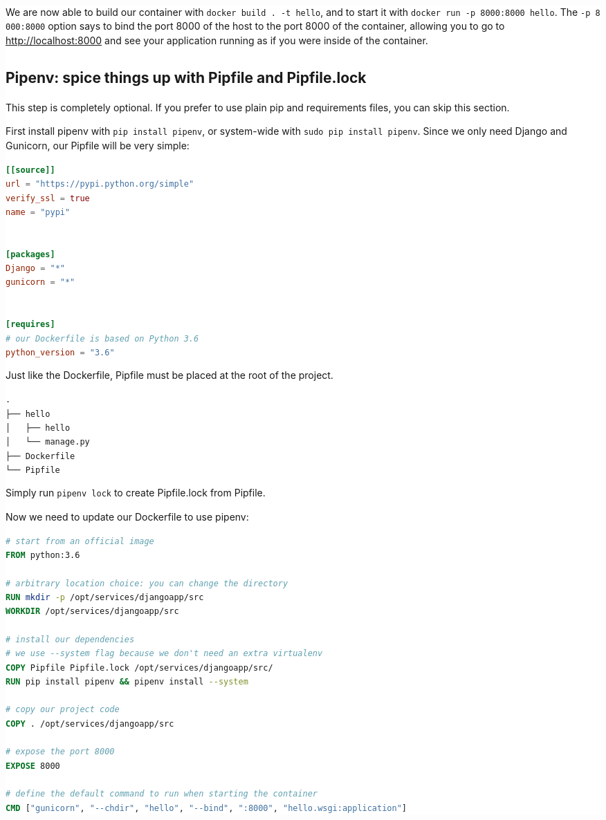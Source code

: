 We are now able to build our container with `docker build . -t hello`, and to
start it with `docker run -p 8000:8000 hello`. The `-p 8000:8000` option says to
bind the port 8000 of the host to the port 8000 of the container, allowing you
to go to [http://localhost:8000](http://localhost:8000) and see your application
running as if you were inside of the container.

## Pipenv: spice things up with Pipfile and Pipfile.lock
This step is completely optional. If you prefer to use plain pip and
requirements files, you can skip this section.

First install pipenv with `pip install pipenv`, or system-wide with
`sudo pip install pipenv`.
Since we only need Django and Gunicorn, our Pipfile will be very simple:

```toml
[[source]]
url = "https://pypi.python.org/simple"
verify_ssl = true
name = "pypi"


[packages]
Django = "*"
gunicorn = "*"


[requires]
# our Dockerfile is based on Python 3.6
python_version = "3.6"
```

Just like the Dockerfile, Pipfile must be placed at the root of the project.

```
.
├── hello
│   ├── hello
│   └── manage.py
├── Dockerfile
└── Pipfile
```

Simply run `pipenv lock` to create Pipfile.lock from Pipfile.

Now we need to update our Dockerfile to use pipenv:

```dockerfile
# start from an official image
FROM python:3.6

# arbitrary location choice: you can change the directory
RUN mkdir -p /opt/services/djangoapp/src
WORKDIR /opt/services/djangoapp/src

# install our dependencies
# we use --system flag because we don't need an extra virtualenv
COPY Pipfile Pipfile.lock /opt/services/djangoapp/src/
RUN pip install pipenv && pipenv install --system

# copy our project code
COPY . /opt/services/djangoapp/src

# expose the port 8000
EXPOSE 8000

# define the default command to run when starting the container
CMD ["gunicorn", "--chdir", "hello", "--bind", ":8000", "hello.wsgi:application"]
```